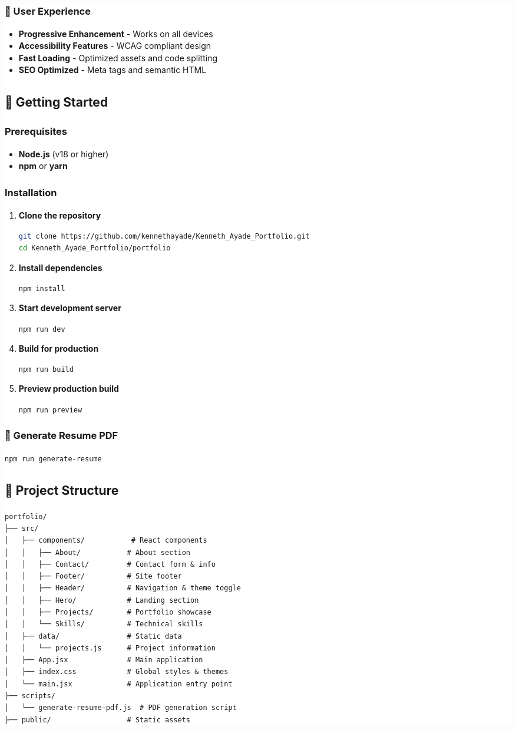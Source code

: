 ### 📱 User Experience
- **Progressive Enhancement** - Works on all devices
- **Accessibility Features** - WCAG compliant design
- **Fast Loading** - Optimized assets and code splitting
- **SEO Optimized** - Meta tags and semantic HTML

## 🚀 Getting Started

### Prerequisites
- **Node.js** (v18 or higher)
- **npm** or **yarn**

### Installation

1. **Clone the repository**
   ```bash
   git clone https://github.com/kennethayade/Kenneth_Ayade_Portfolio.git
   cd Kenneth_Ayade_Portfolio/portfolio
   ```

2. **Install dependencies**
   ```bash
   npm install
   ```

3. **Start development server**
   ```bash
   npm run dev
   ```

4. **Build for production**
   ```bash
   npm run build
   ```

5. **Preview production build**
   ```bash
   npm run preview
   ```

### 📄 Generate Resume PDF
```bash
npm run generate-resume
```

## 📁 Project Structure

```
portfolio/
├── src/
│   ├── components/           # React components
│   │   ├── About/           # About section
│   │   ├── Contact/         # Contact form & info
│   │   ├── Footer/          # Site footer
│   │   ├── Header/          # Navigation & theme toggle
│   │   ├── Hero/            # Landing section
│   │   ├── Projects/        # Portfolio showcase
│   │   └── Skills/          # Technical skills
│   ├── data/                # Static data
│   │   └── projects.js      # Project information
│   ├── App.jsx              # Main application
│   ├── index.css            # Global styles & themes
│   └── main.jsx             # Application entry point
├── scripts/
│   └── generate-resume-pdf.js  # PDF generation script
├── public/                  # Static assets
```